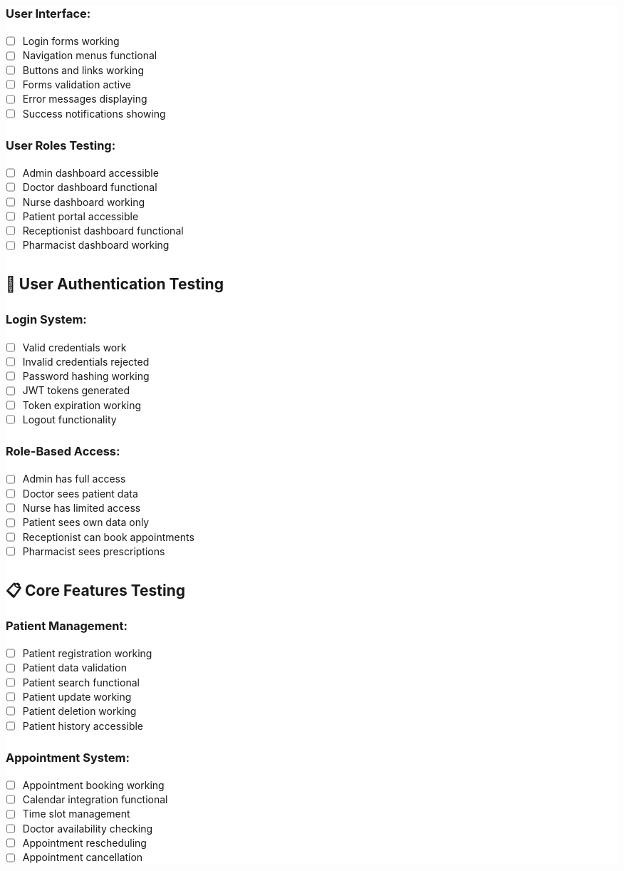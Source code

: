 ### **User Interface:**
- [ ] Login forms working
- [ ] Navigation menus functional
- [ ] Buttons and links working
- [ ] Forms validation active
- [ ] Error messages displaying
- [ ] Success notifications showing

### **User Roles Testing:**
- [ ] Admin dashboard accessible
- [ ] Doctor dashboard functional
- [ ] Nurse dashboard working
- [ ] Patient portal accessible
- [ ] Receptionist dashboard functional
- [ ] Pharmacist dashboard working

## 👤 **User Authentication Testing**

### **Login System:**
- [ ] Valid credentials work
- [ ] Invalid credentials rejected
- [ ] Password hashing working
- [ ] JWT tokens generated
- [ ] Token expiration working
- [ ] Logout functionality

### **Role-Based Access:**
- [ ] Admin has full access
- [ ] Doctor sees patient data
- [ ] Nurse has limited access
- [ ] Patient sees own data only
- [ ] Receptionist can book appointments
- [ ] Pharmacist sees prescriptions

## 📋 **Core Features Testing**

### **Patient Management:**
- [ ] Patient registration working
- [ ] Patient data validation
- [ ] Patient search functional
- [ ] Patient update working
- [ ] Patient deletion working
- [ ] Patient history accessible

### **Appointment System:**
- [ ] Appointment booking working
- [ ] Calendar integration functional
- [ ] Time slot management
- [ ] Doctor availability checking
- [ ] Appointment rescheduling
- [ ] Appointment cancellation
